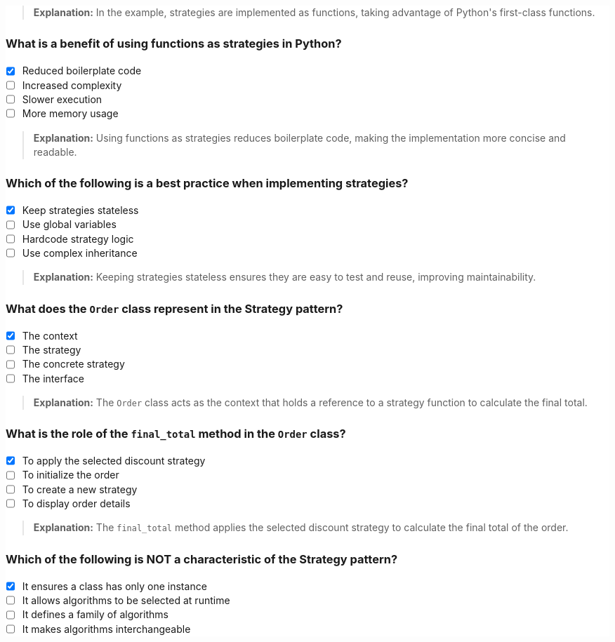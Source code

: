 > **Explanation:** In the example, strategies are implemented as functions, taking advantage of Python's first-class functions.

### What is a benefit of using functions as strategies in Python?

- [x] Reduced boilerplate code
- [ ] Increased complexity
- [ ] Slower execution
- [ ] More memory usage

> **Explanation:** Using functions as strategies reduces boilerplate code, making the implementation more concise and readable.

### Which of the following is a best practice when implementing strategies?

- [x] Keep strategies stateless
- [ ] Use global variables
- [ ] Hardcode strategy logic
- [ ] Use complex inheritance

> **Explanation:** Keeping strategies stateless ensures they are easy to test and reuse, improving maintainability.

### What does the `Order` class represent in the Strategy pattern?

- [x] The context
- [ ] The strategy
- [ ] The concrete strategy
- [ ] The interface

> **Explanation:** The `Order` class acts as the context that holds a reference to a strategy function to calculate the final total.

### What is the role of the `final_total` method in the `Order` class?

- [x] To apply the selected discount strategy
- [ ] To initialize the order
- [ ] To create a new strategy
- [ ] To display order details

> **Explanation:** The `final_total` method applies the selected discount strategy to calculate the final total of the order.

### Which of the following is NOT a characteristic of the Strategy pattern?

- [x] It ensures a class has only one instance
- [ ] It allows algorithms to be selected at runtime
- [ ] It defines a family of algorithms
- [ ] It makes algorithms interchangeable
